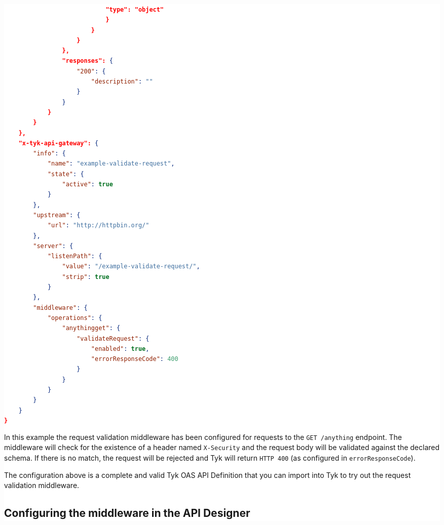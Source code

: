 ```json {hl_lines=["69-72"],linenos=true, linenostart=1}
                            "type": "object"
                            }
                        }
                    }
                },
                "responses": {
                    "200": {
                        "description": ""
                    }
                }
            }
        }
    },
    "x-tyk-api-gateway": {
        "info": {
            "name": "example-validate-request",
            "state": {
                "active": true
            }
        },
        "upstream": {
            "url": "http://httpbin.org/"
        },
        "server": {
            "listenPath": {
                "value": "/example-validate-request/",
                "strip": true
            }
        },
        "middleware": {
            "operations": {
                "anythingget": {
                    "validateRequest": {
                        "enabled": true,
                        "errorResponseCode": 400
                    }
                }
            }
        }
    }
}
```

In this example the request validation middleware has been configured for requests to the `GET /anything` endpoint. The middleware will check for the existence of a header named `X-Security` and the request body will be validated against the declared schema. If there is no match, the request will be rejected and Tyk will return `HTTP 400` (as configured in `errorResponseCode`).

The configuration above is a complete and valid Tyk OAS API Definition that you can import into Tyk to try out the request validation middleware.

## Configuring the middleware in the API Designer
